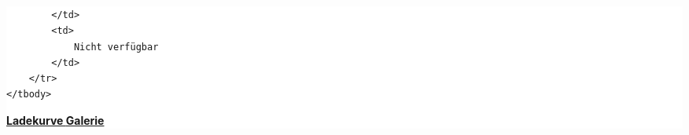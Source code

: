 			</td>
			<td>
				Nicht verfügbar
			</td>
		</tr>
	</tbody>
</table>
<div class="mt-3 mb-3">
<a href="../chargingcurve/" class="text-decoration-none text-black">
<strong><i class="bi-arrow-left"></i> Ladekurve </strong>
</a>
<a href="../gallery/" class="text-decoration-none text-black float-end">
<strong>Galerie <i class="bi-arrow-right"></i></strong>
</a>
</div>
